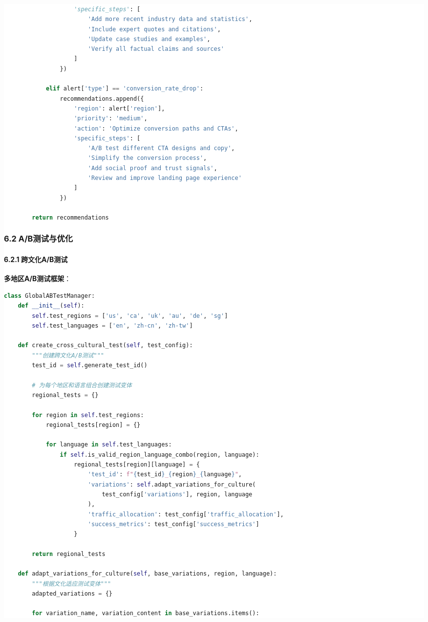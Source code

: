 ```python
                    'specific_steps': [
                        'Add more recent industry data and statistics',
                        'Include expert quotes and citations',
                        'Update case studies and examples',
                        'Verify all factual claims and sources'
                    ]
                })
            
            elif alert['type'] == 'conversion_rate_drop':
                recommendations.append({
                    'region': alert['region'],
                    'priority': 'medium',
                    'action': 'Optimize conversion paths and CTAs',
                    'specific_steps': [
                        'A/B test different CTA designs and copy',
                        'Simplify the conversion process',
                        'Add social proof and trust signals',
                        'Review and improve landing page experience'
                    ]
                })
        
        return recommendations
```

### 6.2 A/B测试与优化

#### 6.2.1 跨文化A/B测试

**多地区A/B测试框架**：

```python
class GlobalABTestManager:
    def __init__(self):
        self.test_regions = ['us', 'ca', 'uk', 'au', 'de', 'sg']
        self.test_languages = ['en', 'zh-cn', 'zh-tw']
        
    def create_cross_cultural_test(self, test_config):
        """创建跨文化A/B测试"""
        test_id = self.generate_test_id()
        
        # 为每个地区和语言组合创建测试变体
        regional_tests = {}
        
        for region in self.test_regions:
            regional_tests[region] = {}
            
            for language in self.test_languages:
                if self.is_valid_region_language_combo(region, language):
                    regional_tests[region][language] = {
                        'test_id': f"{test_id}_{region}_{language}",
                        'variations': self.adapt_variations_for_culture(
                            test_config['variations'], region, language
                        ),
                        'traffic_allocation': test_config['traffic_allocation'],
                        'success_metrics': test_config['success_metrics']
                    }
        
        return regional_tests
    
    def adapt_variations_for_culture(self, base_variations, region, language):
        """根据文化适应测试变体"""
        adapted_variations = {}
        
        for variation_name, variation_content in base_variations.items():
```